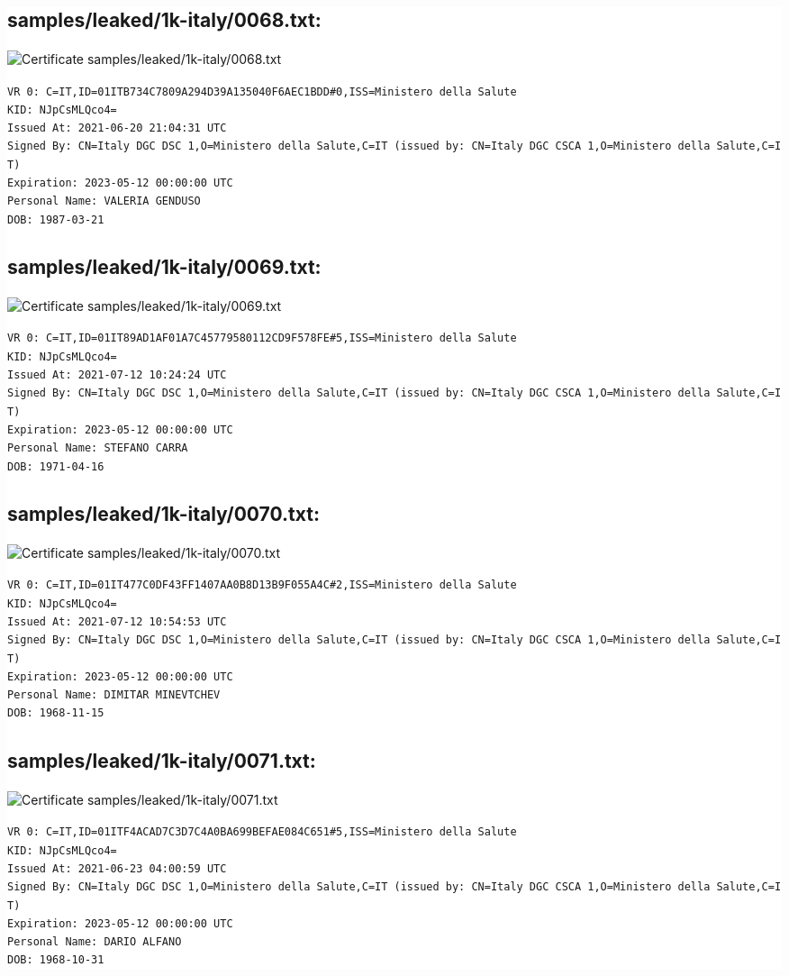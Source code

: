 ## samples/leaked/1k-italy/0068.txt:

![Certificate samples/leaked/1k-italy/0068.txt](samples/leaked/1k-italy/0068.png)

```plain
VR 0: C=IT,ID=01ITB734C7809A294D39A135040F6AEC1BDD#0,ISS=Ministero della Salute
KID: NJpCsMLQco4=
Issued At: 2021-06-20 21:04:31 UTC
Signed By: CN=Italy DGC DSC 1,O=Ministero della Salute,C=IT (issued by: CN=Italy DGC CSCA 1,O=Ministero della Salute,C=IT)
Expiration: 2023-05-12 00:00:00 UTC
Personal Name: VALERIA GENDUSO
DOB: 1987-03-21
```

## samples/leaked/1k-italy/0069.txt:

![Certificate samples/leaked/1k-italy/0069.txt](samples/leaked/1k-italy/0069.png)

```plain
VR 0: C=IT,ID=01IT89AD1AF01A7C45779580112CD9F578FE#5,ISS=Ministero della Salute
KID: NJpCsMLQco4=
Issued At: 2021-07-12 10:24:24 UTC
Signed By: CN=Italy DGC DSC 1,O=Ministero della Salute,C=IT (issued by: CN=Italy DGC CSCA 1,O=Ministero della Salute,C=IT)
Expiration: 2023-05-12 00:00:00 UTC
Personal Name: STEFANO CARRA
DOB: 1971-04-16
```

## samples/leaked/1k-italy/0070.txt:

![Certificate samples/leaked/1k-italy/0070.txt](samples/leaked/1k-italy/0070.png)

```plain
VR 0: C=IT,ID=01IT477C0DF43FF1407AA0B8D13B9F055A4C#2,ISS=Ministero della Salute
KID: NJpCsMLQco4=
Issued At: 2021-07-12 10:54:53 UTC
Signed By: CN=Italy DGC DSC 1,O=Ministero della Salute,C=IT (issued by: CN=Italy DGC CSCA 1,O=Ministero della Salute,C=IT)
Expiration: 2023-05-12 00:00:00 UTC
Personal Name: DIMITAR MINEVTCHEV
DOB: 1968-11-15
```

## samples/leaked/1k-italy/0071.txt:

![Certificate samples/leaked/1k-italy/0071.txt](samples/leaked/1k-italy/0071.png)

```plain
VR 0: C=IT,ID=01ITF4ACAD7C3D7C4A0BA699BEFAE084C651#5,ISS=Ministero della Salute
KID: NJpCsMLQco4=
Issued At: 2021-06-23 04:00:59 UTC
Signed By: CN=Italy DGC DSC 1,O=Ministero della Salute,C=IT (issued by: CN=Italy DGC CSCA 1,O=Ministero della Salute,C=IT)
Expiration: 2023-05-12 00:00:00 UTC
Personal Name: DARIO ALFANO
DOB: 1968-10-31
```
